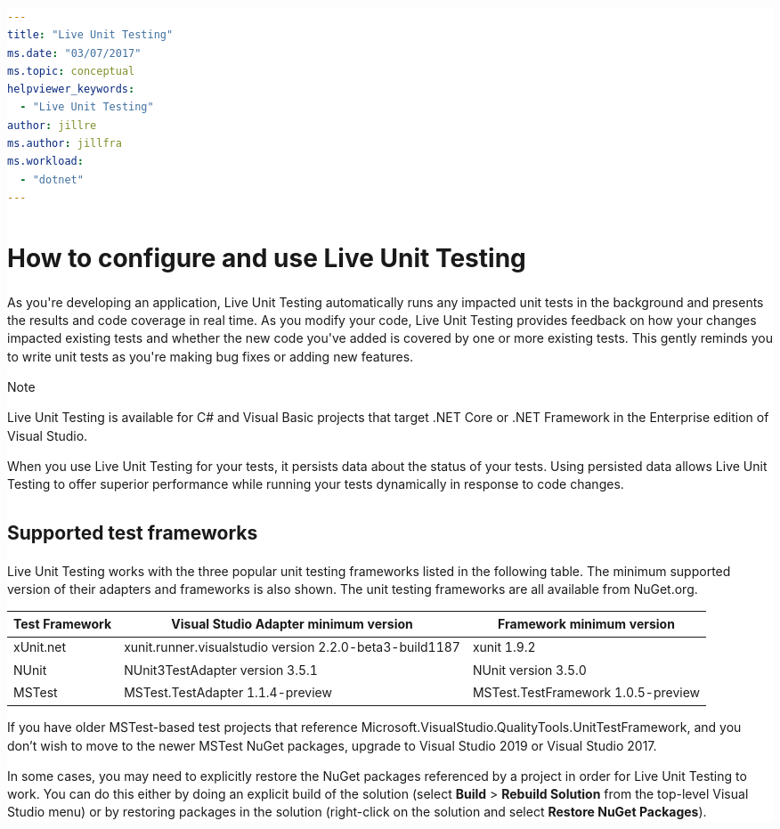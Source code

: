 ```yaml
---
title: "Live Unit Testing"
ms.date: "03/07/2017"
ms.topic: conceptual
helpviewer_keywords:
  - "Live Unit Testing"
author: jillre
ms.author: jillfra
ms.workload:
  - "dotnet"
---
```

# How to configure and use Live Unit Testing

As you're developing an application, Live Unit Testing automatically runs any impacted unit tests in the background and presents the results and code coverage in real time. As you modify your code, Live Unit Testing provides feedback on how your changes impacted existing tests and whether the new code you've added is covered by one or more existing tests. This gently reminds you to write unit tests as you're making bug fixes or adding new features.

> [!NOTE]
> Live Unit Testing is available for C# and Visual Basic projects that target .NET Core or .NET Framework in the Enterprise edition of Visual Studio.

When you use Live Unit Testing for your tests, it persists data about the status of your tests. Using persisted data allows Live Unit Testing to offer superior performance while running your tests dynamically in response to code changes.

## Supported test frameworks

Live Unit Testing works with the three popular unit testing frameworks listed in the following table. The minimum supported version of their adapters and frameworks is also shown. The unit testing frameworks are all available from NuGet.org.

|Test Framework  |Visual Studio Adapter minimum version  |Framework minimum version  |
|---------|---------|---------|
|xUnit.net |xunit.runner.visualstudio version 2.2.0-beta3-build1187 |xunit 1.9.2 |
|NUnit |NUnit3TestAdapter version 3.5.1 |NUnit version 3.5.0 |
|MSTest |MSTest.TestAdapter 1.1.4-preview |MSTest.TestFramework 1.0.5-preview |

If you have older MSTest-based test projects that reference Microsoft.VisualStudio.QualityTools.UnitTestFramework, and you don’t wish to move to the newer MSTest NuGet packages, upgrade to Visual Studio 2019 or Visual Studio 2017.

In some cases, you may need to explicitly restore the NuGet packages referenced by a project in order for Live Unit Testing to work. You can do this either by doing an explicit build of the solution (select **Build** > **Rebuild Solution** from the top-level Visual Studio menu) or by restoring packages in the solution (right-click on the solution and select **Restore NuGet Packages**).

